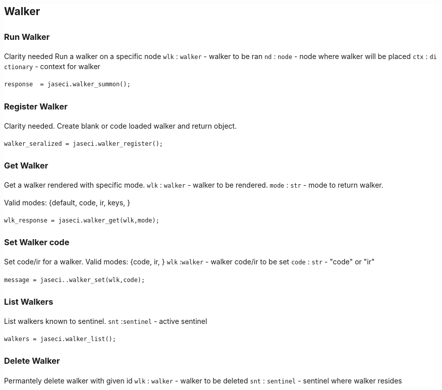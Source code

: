 ## Walker

### Run Walker

Clarity needed
Run a walker on a specific node
`wlk` : `walker` - walker to be ran
`nd` : `node` -  node where walker will be placed
`ctx` : `dictionary`  - context for walker

```jac
response  = jaseci.walker_summon();
```

### Register Walker

Clarity needed.
Create blank or code loaded walker and return object.

```jac
walker_seralized = jaseci.walker_register();
```
### Get Walker

Get a walker rendered with specific mode.
`wlk` : `walker` - walker to be rendered.
`mode` : `str` - mode to return walker.

Valid modes: {default, code, ir, keys, }

```jac
wlk_response = jaseci.walker_get(wlk,mode);
```
### Set Walker code

Set code/ir for a walker.
Valid modes: {code, ir, }
`wlk` :`walker` - walker code/ir to be set
`code` : `str` - "code" or  "ir"

```jac
message = jaseci..walker_set(wlk,code);
```

### List Walkers

List walkers known to sentinel.
`snt` :`sentinel` - active sentinel

```jac
walkers = jaseci.walker_list();
```
### Delete Walker

Permantely delete walker with given id
`wlk` : `walker` - walker to be deleted
`snt` : `sentinel` - sentinel where walker resides
